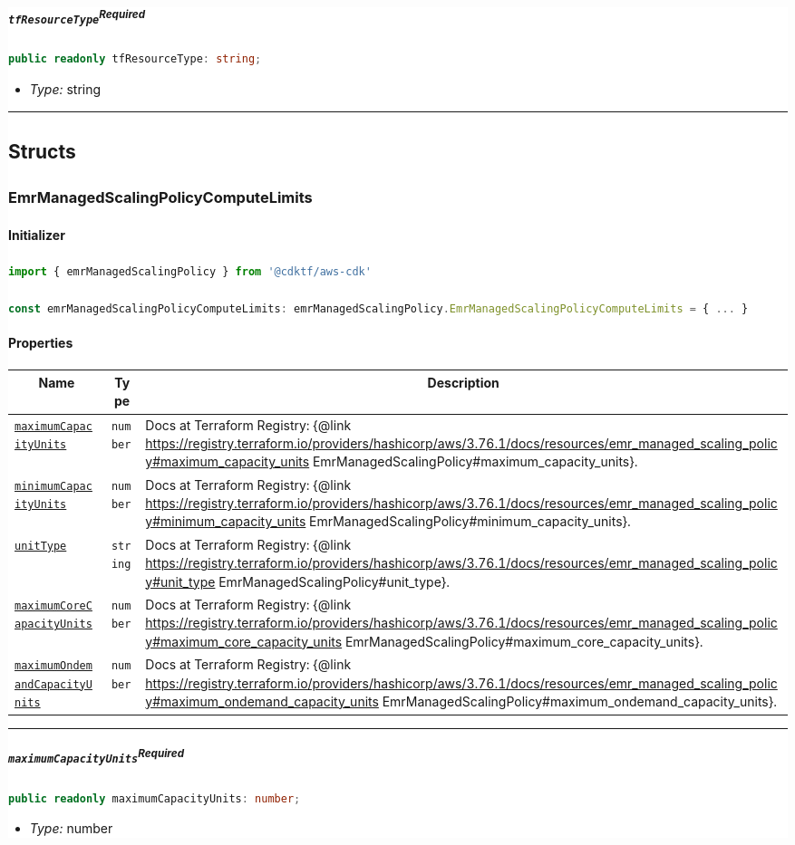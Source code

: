 
##### `tfResourceType`<sup>Required</sup> <a name="tfResourceType" id="@cdktf/aws-cdk.emrManagedScalingPolicy.EmrManagedScalingPolicy.property.tfResourceType"></a>

```typescript
public readonly tfResourceType: string;
```

- *Type:* string

---

## Structs <a name="Structs" id="Structs"></a>

### EmrManagedScalingPolicyComputeLimits <a name="EmrManagedScalingPolicyComputeLimits" id="@cdktf/aws-cdk.emrManagedScalingPolicy.EmrManagedScalingPolicyComputeLimits"></a>

#### Initializer <a name="Initializer" id="@cdktf/aws-cdk.emrManagedScalingPolicy.EmrManagedScalingPolicyComputeLimits.Initializer"></a>

```typescript
import { emrManagedScalingPolicy } from '@cdktf/aws-cdk'

const emrManagedScalingPolicyComputeLimits: emrManagedScalingPolicy.EmrManagedScalingPolicyComputeLimits = { ... }
```

#### Properties <a name="Properties" id="Properties"></a>

| **Name** | **Type** | **Description** |
| --- | --- | --- |
| <code><a href="#@cdktf/aws-cdk.emrManagedScalingPolicy.EmrManagedScalingPolicyComputeLimits.property.maximumCapacityUnits">maximumCapacityUnits</a></code> | <code>number</code> | Docs at Terraform Registry: {@link https://registry.terraform.io/providers/hashicorp/aws/3.76.1/docs/resources/emr_managed_scaling_policy#maximum_capacity_units EmrManagedScalingPolicy#maximum_capacity_units}. |
| <code><a href="#@cdktf/aws-cdk.emrManagedScalingPolicy.EmrManagedScalingPolicyComputeLimits.property.minimumCapacityUnits">minimumCapacityUnits</a></code> | <code>number</code> | Docs at Terraform Registry: {@link https://registry.terraform.io/providers/hashicorp/aws/3.76.1/docs/resources/emr_managed_scaling_policy#minimum_capacity_units EmrManagedScalingPolicy#minimum_capacity_units}. |
| <code><a href="#@cdktf/aws-cdk.emrManagedScalingPolicy.EmrManagedScalingPolicyComputeLimits.property.unitType">unitType</a></code> | <code>string</code> | Docs at Terraform Registry: {@link https://registry.terraform.io/providers/hashicorp/aws/3.76.1/docs/resources/emr_managed_scaling_policy#unit_type EmrManagedScalingPolicy#unit_type}. |
| <code><a href="#@cdktf/aws-cdk.emrManagedScalingPolicy.EmrManagedScalingPolicyComputeLimits.property.maximumCoreCapacityUnits">maximumCoreCapacityUnits</a></code> | <code>number</code> | Docs at Terraform Registry: {@link https://registry.terraform.io/providers/hashicorp/aws/3.76.1/docs/resources/emr_managed_scaling_policy#maximum_core_capacity_units EmrManagedScalingPolicy#maximum_core_capacity_units}. |
| <code><a href="#@cdktf/aws-cdk.emrManagedScalingPolicy.EmrManagedScalingPolicyComputeLimits.property.maximumOndemandCapacityUnits">maximumOndemandCapacityUnits</a></code> | <code>number</code> | Docs at Terraform Registry: {@link https://registry.terraform.io/providers/hashicorp/aws/3.76.1/docs/resources/emr_managed_scaling_policy#maximum_ondemand_capacity_units EmrManagedScalingPolicy#maximum_ondemand_capacity_units}. |

---

##### `maximumCapacityUnits`<sup>Required</sup> <a name="maximumCapacityUnits" id="@cdktf/aws-cdk.emrManagedScalingPolicy.EmrManagedScalingPolicyComputeLimits.property.maximumCapacityUnits"></a>

```typescript
public readonly maximumCapacityUnits: number;
```

- *Type:* number
